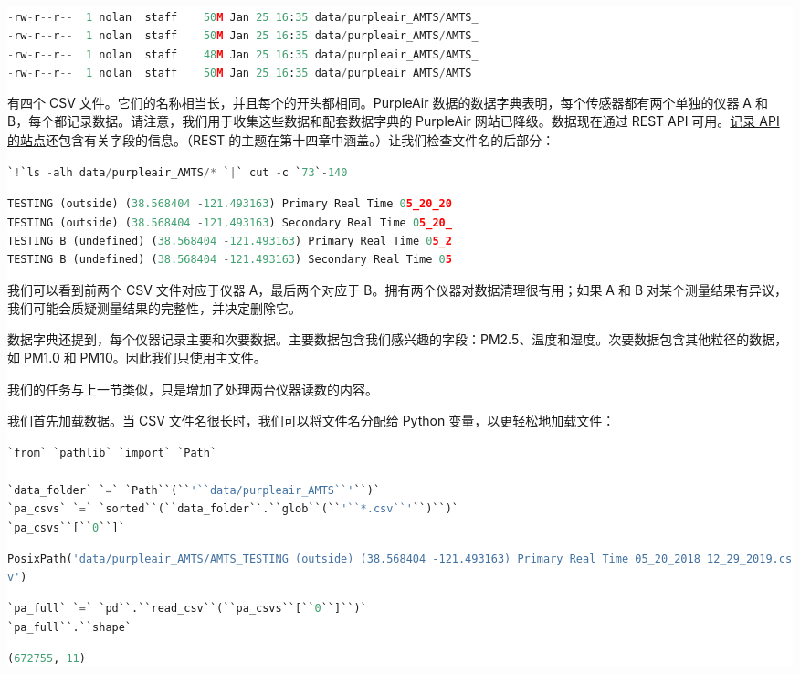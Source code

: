 ```py
-rw-r--r--  1 nolan  staff    50M Jan 25 16:35 data/purpleair_AMTS/AMTS_
-rw-r--r--  1 nolan  staff    50M Jan 25 16:35 data/purpleair_AMTS/AMTS_
-rw-r--r--  1 nolan  staff    48M Jan 25 16:35 data/purpleair_AMTS/AMTS_
-rw-r--r--  1 nolan  staff    50M Jan 25 16:35 data/purpleair_AMTS/AMTS_

```

有四个 CSV 文件。它们的名称相当长，并且每个的开头都相同。PurpleAir 数据的数据字典表明，每个传感器都有两个单独的仪器 A 和 B，每个都记录数据。请注意，我们用于收集这些数据和配套数据字典的 PurpleAir 网站已降级。数据现在通过 REST API 可用。[记录 API 的站点](https://oreil.ly/WSciR)还包含有关字段的信息。（REST 的主题在第十四章中涵盖。）让我们检查文件名的后部分：

```py
`!`ls -alh data/purpleair_AMTS/* `|` cut -c `73`-140

```

```py
TESTING (outside) (38.568404 -121.493163) Primary Real Time 05_20_20
TESTING (outside) (38.568404 -121.493163) Secondary Real Time 05_20_
TESTING B (undefined) (38.568404 -121.493163) Primary Real Time 05_2
TESTING B (undefined) (38.568404 -121.493163) Secondary Real Time 05

```

我们可以看到前两个 CSV 文件对应于仪器 A，最后两个对应于 B。拥有两个仪器对数据清理很有用；如果 A 和 B 对某个测量结果有异议，我们可能会质疑测量结果的完整性，并决定删除它。

数据字典还提到，每个仪器记录主要和次要数据。主要数据包含我们感兴趣的字段：PM2.5、温度和湿度。次要数据包含其他粒径的数据，如 PM1.0 和 PM10。因此我们只使用主文件。

我们的任务与上一节类似，只是增加了处理两台仪器读数的内容。

我们首先加载数据。当 CSV 文件名很长时，我们可以将文件名分配给 Python 变量，以更轻松地加载文件：

```py
`from` `pathlib` `import` `Path`

`data_folder` `=` `Path``(``'``data/purpleair_AMTS``'``)`
`pa_csvs` `=` `sorted``(``data_folder``.``glob``(``'``*.csv``'``)``)`
`pa_csvs``[``0``]`

```

```py
PosixPath('data/purpleair_AMTS/AMTS_TESTING (outside) (38.568404 -121.493163) Primary Real Time 05_20_2018 12_29_2019.csv')

```

```py
`pa_full` `=` `pd``.``read_csv``(``pa_csvs``[``0``]``)`
`pa_full``.``shape`

```

```py
(672755, 11)

```
